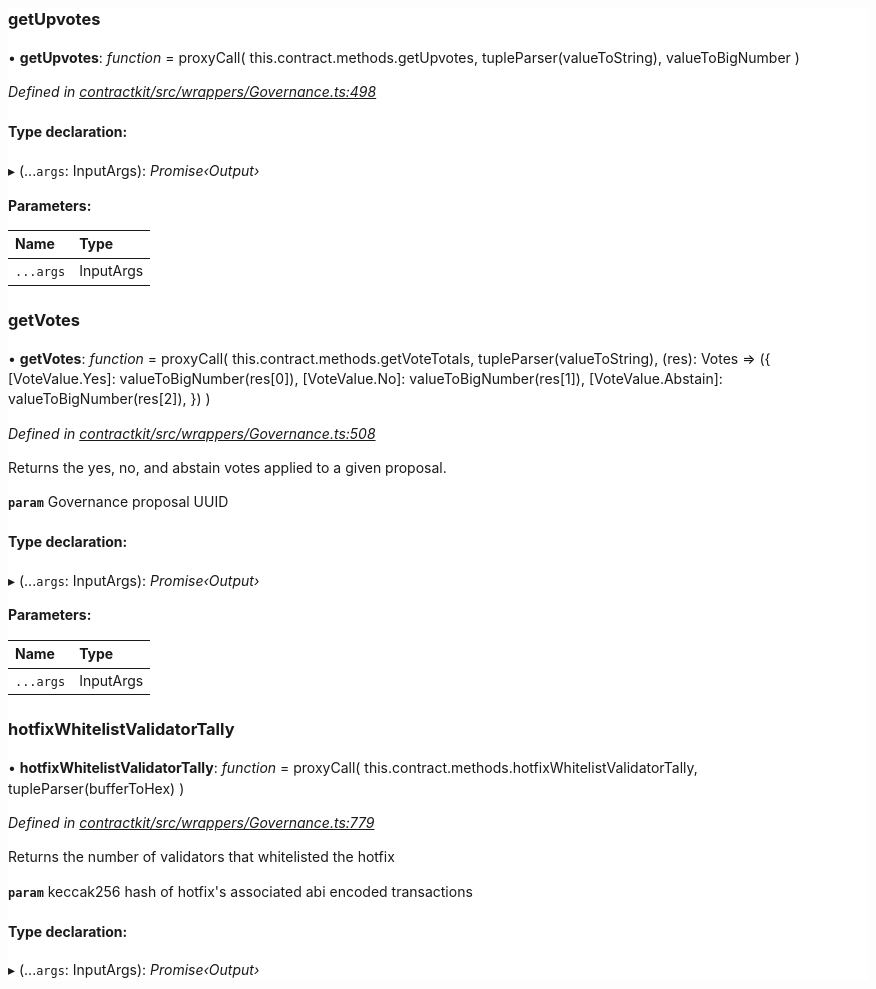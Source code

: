 ### getUpvotes

• **getUpvotes**: _function_ = proxyCall\( this.contract.methods.getUpvotes, tupleParser\(valueToString\), valueToBigNumber \)

_Defined in_ [_contractkit/src/wrappers/Governance.ts:498_](https://github.com/celo-org/celo-monorepo/blob/master/packages/sdk/contractkit/src/wrappers/Governance.ts#L498)

#### Type declaration:

▸ \(...`args`: InputArgs\): _Promise‹Output›_

**Parameters:**

| Name | Type |
| :--- | :--- |
| `...args` | InputArgs |

### getVotes

• **getVotes**: _function_ = proxyCall\( this.contract.methods.getVoteTotals, tupleParser\(valueToString\), \(res\): Votes =&gt; \({ \[VoteValue.Yes\]: valueToBigNumber\(res\[0\]\), \[VoteValue.No\]: valueToBigNumber\(res\[1\]\), \[VoteValue.Abstain\]: valueToBigNumber\(res\[2\]\), }\) \)

_Defined in_ [_contractkit/src/wrappers/Governance.ts:508_](https://github.com/celo-org/celo-monorepo/blob/master/packages/sdk/contractkit/src/wrappers/Governance.ts#L508)

Returns the yes, no, and abstain votes applied to a given proposal.

**`param`** Governance proposal UUID

#### Type declaration:

▸ \(...`args`: InputArgs\): _Promise‹Output›_

**Parameters:**

| Name | Type |
| :--- | :--- |
| `...args` | InputArgs |

### hotfixWhitelistValidatorTally

• **hotfixWhitelistValidatorTally**: _function_ = proxyCall\( this.contract.methods.hotfixWhitelistValidatorTally, tupleParser\(bufferToHex\) \)

_Defined in_ [_contractkit/src/wrappers/Governance.ts:779_](https://github.com/celo-org/celo-monorepo/blob/master/packages/sdk/contractkit/src/wrappers/Governance.ts#L779)

Returns the number of validators that whitelisted the hotfix

**`param`** keccak256 hash of hotfix's associated abi encoded transactions

#### Type declaration:

▸ \(...`args`: InputArgs\): _Promise‹Output›_
